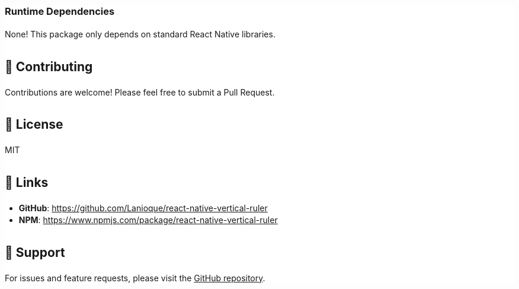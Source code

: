 ### Runtime Dependencies
None! This package only depends on standard React Native libraries.

## 🤝 Contributing

Contributions are welcome! Please feel free to submit a Pull Request.

## 📄 License

MIT

## 🔗 Links

- **GitHub**: https://github.com/Lanioque/react-native-vertical-ruler
- **NPM**: https://www.npmjs.com/package/react-native-vertical-ruler

## 💬 Support

For issues and feature requests, please visit the [GitHub repository](https://github.com/Lanioque/react-native-vertical-ruler/issues).
